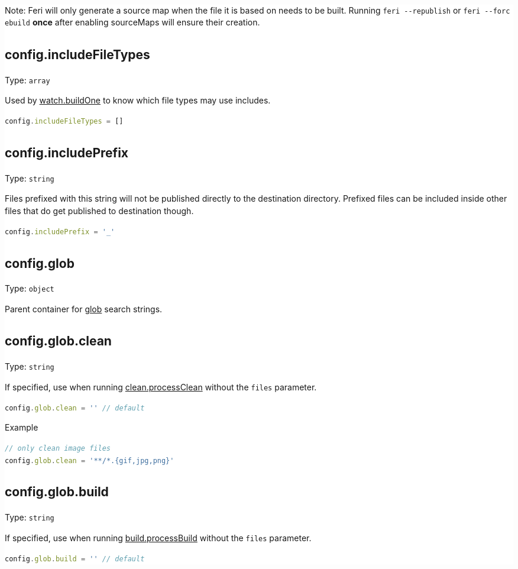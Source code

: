 Note: Feri will only generate a source map when the file it is based on needs to be built. Running `feri --republish` or `feri --forcebuild` **once** after enabling sourceMaps will ensure their creation.

## config.includeFileTypes

Type: `array`

Used by [watch.buildOne](watch.md#buildone) to know which file types may use includes.

```js
config.includeFileTypes = []
```

## config.includePrefix

Type: `string`

Files prefixed with this string will not be published directly to the destination directory. Prefixed files can be included inside other files that do get published to destination though.

```js
config.includePrefix = '_'
```

## config.glob

Type: `object`

Parent container for [glob](https://www.npmjs.com/package/glob) search strings.

## config.glob.clean

Type: `string`

If specified, use when running [clean.processClean](clean.md#cleanprocessclean) without the `files` parameter.

```js
config.glob.clean = '' // default
```

Example

```js
// only clean image files
config.glob.clean = '**/*.{gif,jpg,png}'
```

## config.glob.build

Type: `string`

If specified, use when running [build.processBuild](build.md#buildprocessbuild) without the `files` parameter.

```js
config.glob.build = '' // default
```
